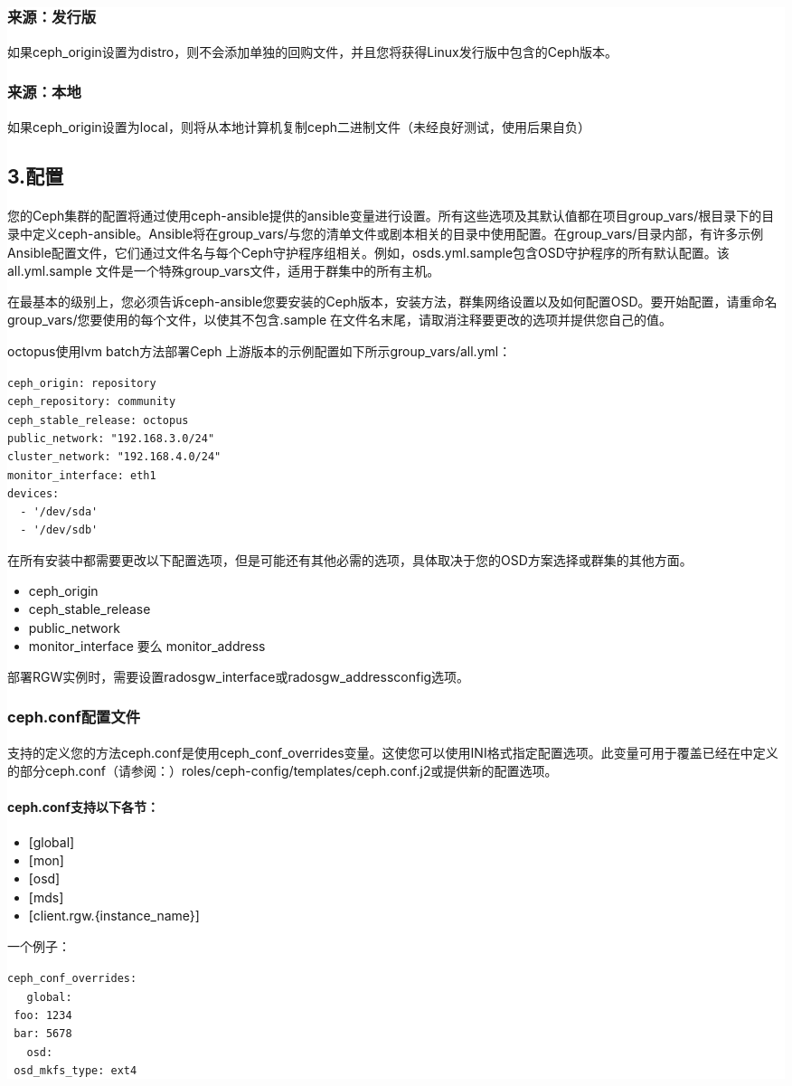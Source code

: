 ### 来源：发行版 ###
如果ceph_origin设置为distro，则不会添加单独的回购文件，并且您将获得Linux发行版中包含的Ceph版本。

### 来源：本地 ###
如果ceph_origin设置为local，则将从本地计算机复制ceph二进制文件（未经良好测试，使用后果自负）

## 3.配置 ##
您的Ceph集群的配置将通过使用ceph-ansible提供的ansible变量进行设置。所有这些选项及其默认值都在项目group_vars/根目录下的目录中定义ceph-ansible。Ansible将在group_vars/与您的清单文件或剧本相关的目录中使用配置。在group_vars/目录内部，有许多示例Ansible配置文件，它们通过文件名与每个Ceph守护程序组相关。例如，osds.yml.sample包含OSD守护程序的所有默认配置。该all.yml.sample 文件是一个特殊group_vars文件，适用于群集中的所有主机。

在最基本的级别上，您必须告诉ceph-ansible您要安装的Ceph版本，安装方法，群集网络设置以及如何配置OSD。要开始配置，请重命名group_vars/您要使用的每个文件，以使其不包含.sample 在文件名末尾，请取消注释要更改的选项并提供您自己的值。

octopus使用lvm batch方法部署Ceph 上游版本的示例配置如下所示group_vars/all.yml：

    ceph_origin: repository
    ceph_repository: community
    ceph_stable_release: octopus
    public_network: "192.168.3.0/24"
    cluster_network: "192.168.4.0/24"
    monitor_interface: eth1
    devices:
      - '/dev/sda'
      - '/dev/sdb'

在所有安装中都需要更改以下配置选项，但是可能还有其他必需的选项，具体取决于您的OSD方案选择或群集的其他方面。

- ceph_origin
- ceph\_stable\_release
- public_network
- monitor\_interface 要么 monitor\_address

部署RGW实例时，需要设置radosgw\_interface或radosgw\_addressconfig选项。

### ceph.conf配置文件 ###
支持的定义您的方法ceph.conf是使用ceph\_conf\_overrides变量。这使您可以使用INI格式指定配置选项。此变量可用于覆盖已经在中定义的部分ceph.conf（请参阅：）roles/ceph-config/templates/ceph.conf.j2或提供新的配置选项。

#### ceph.conf支持以下各节： ####

- [global]
- [mon]
- [osd]
- [mds]
- [client.rgw.{instance_name}]

一个例子：

    ceph_conf_overrides:
       global:
     foo: 1234
     bar: 5678
       osd:
     osd_mkfs_type: ext4
     